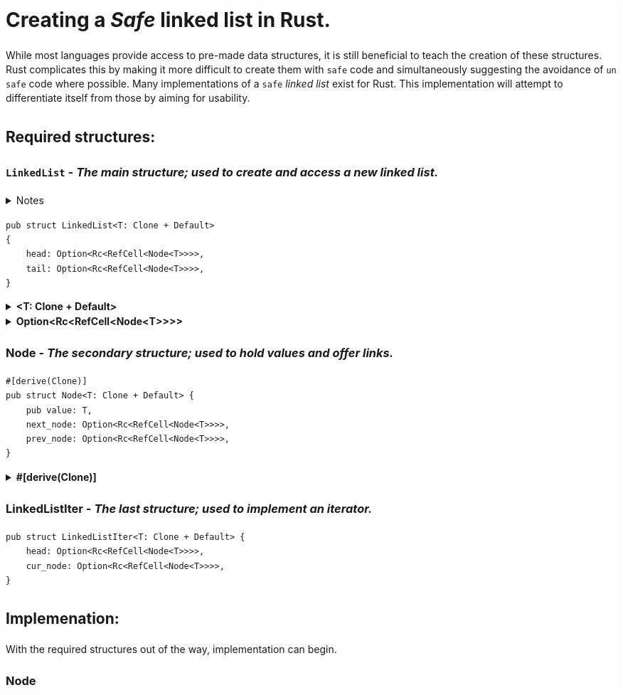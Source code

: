 # Creating a *Safe* linked list in Rust.
While most languages provide access to pre-made data structures, it is still beneficial to teach the creation of these structures. Rust complicates this by making it more difficult to create them with `safe` code and simultaneously suggesting the avoidance of `unsafe` code where possible. Many implementations of a `safe` *linked list* exist for Rust. This implementation will attempt to differentiate itself from those by aiming for usability.

## Required structures:
### `LinkedList` - *The main structure; used to create and access a new linked list.*
<details><summary>Notes</summary></details>

```
pub struct LinkedList<T: Clone + Default>
{
    head: Option<Rc<RefCell<Node<T>>>>,
    tail: Option<Rc<RefCell<Node<T>>>>,
}
```
<details><summary><B>&lt;T: Clone + Default&gt;</b></summary></details>
<details><summary><B>Option&lt;Rc&lt;RefCell&lt;Node&lt;T&gt;&gt;&gt;&gt;</b></summary></details>

### Node - *The secondary structure; used to hold values and offer links.*
```
#[derive(Clone)]
pub struct Node<T: Clone + Default> {
    pub value: T,
    next_node: Option<Rc<RefCell<Node<T>>>>,
    prev_node: Option<Rc<RefCell<Node<T>>>>,
}
```
<details><summary><B>#[derive(Clone)]</b></summary></details>

### LinkedListIter - *The last structure; used to implement an iterator.*

```
pub struct LinkedListIter<T: Clone + Default> {
    head: Option<Rc<RefCell<Node<T>>>>,
    cur_node: Option<Rc<RefCell<Node<T>>>>,
}
```

## Implemenation:
With the required structures out of the way, implementation can begin.

### Node

